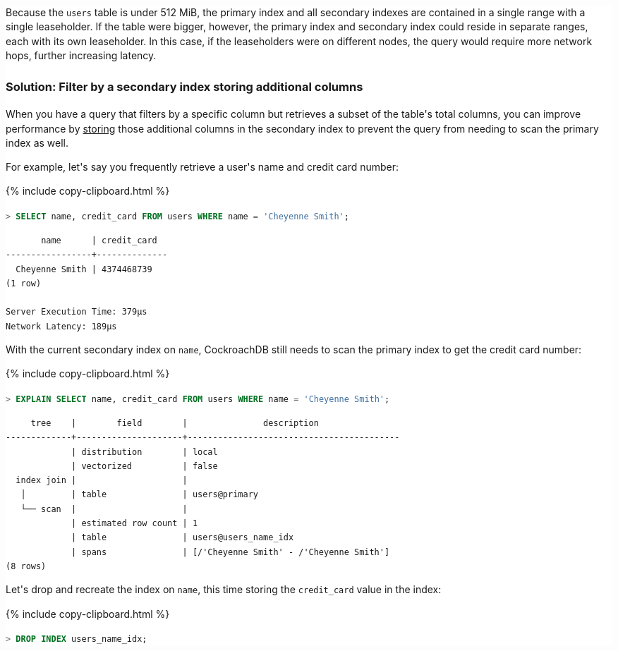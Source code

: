 Because the `users` table is under 512 MiB, the primary index and all secondary indexes are contained in a single range with a single leaseholder. If the table were bigger, however, the primary index and secondary index could reside in separate ranges, each with its own leaseholder. In this case, if the leaseholders were on different nodes, the query would require more network hops, further increasing latency.

### Solution: Filter by a secondary index storing additional columns

When you have a query that filters by a specific column but retrieves a subset of the table's total columns, you can improve performance by [storing](indexes.html#storing-columns) those additional columns in the secondary index to prevent the query from needing to scan the primary index as well.

For example, let's say you frequently retrieve a user's name and credit card number:

{% include copy-clipboard.html %}
~~~ sql
> SELECT name, credit_card FROM users WHERE name = 'Cheyenne Smith';
~~~

~~~
       name      | credit_card
-----------------+--------------
  Cheyenne Smith | 4374468739
(1 row)

Server Execution Time: 379µs
Network Latency: 189µs
~~~

With the current secondary index on `name`, CockroachDB still needs to scan the primary index to get the credit card number:

{% include copy-clipboard.html %}
~~~ sql
> EXPLAIN SELECT name, credit_card FROM users WHERE name = 'Cheyenne Smith';
~~~


~~~
     tree    |        field        |               description
-------------+---------------------+------------------------------------------
             | distribution        | local
             | vectorized          | false
  index join |                     |
   │         | table               | users@primary
   └── scan  |                     |
             | estimated row count | 1
             | table               | users@users_name_idx
             | spans               | [/'Cheyenne Smith' - /'Cheyenne Smith']
(8 rows)
~~~

Let's drop and recreate the index on `name`, this time storing the `credit_card` value in the index:

{% include copy-clipboard.html %}
~~~ sql
> DROP INDEX users_name_idx;
~~~
